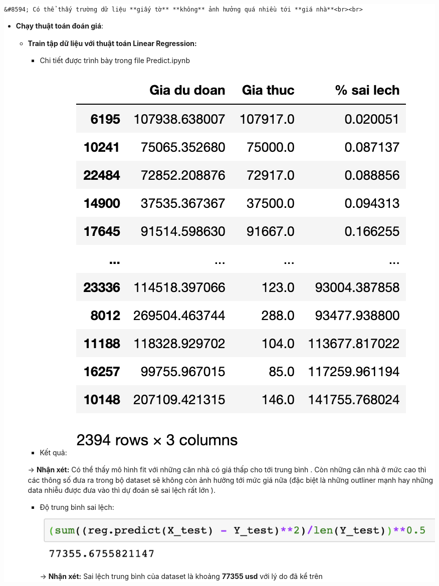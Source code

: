   
    &#8594; Có thể thấy trường dữ liệu **giấy tờ** **không** ảnh hưởng quá nhiều tới **giá nhà**<br><br>

  - **Chạy thuật toán đoán giá**:
    - **Train tập dữ liệu với thuật toán Linear Regression:**
      - Chi tiết được trình bày trong file Predict.ipynb
      - Kết quả: ![data](./images/rating_data4.png)
  
      &#8594; **Nhận xét:** Có thể thấy mô hình fit với những căn nhà có giá thấp cho tới trung bình . Còn những căn nhà ở mức cao thì các thông số đưa ra trong bộ dataset sẽ không còn ảnh hưởng tới mức giá nữa (đặc biệt là những outliner mạnh hay những data nhiễu được đưa vào thì dự đoán sẽ sai lệch rất lớn ).
      - Độ trung bình sai lệch: ![data](./images/rating_data5.png)
      &#8594; **Nhận xét:**  Sai lệch trung bình của dataset là khoảng **77355 usd** với lý do đã kể trên
